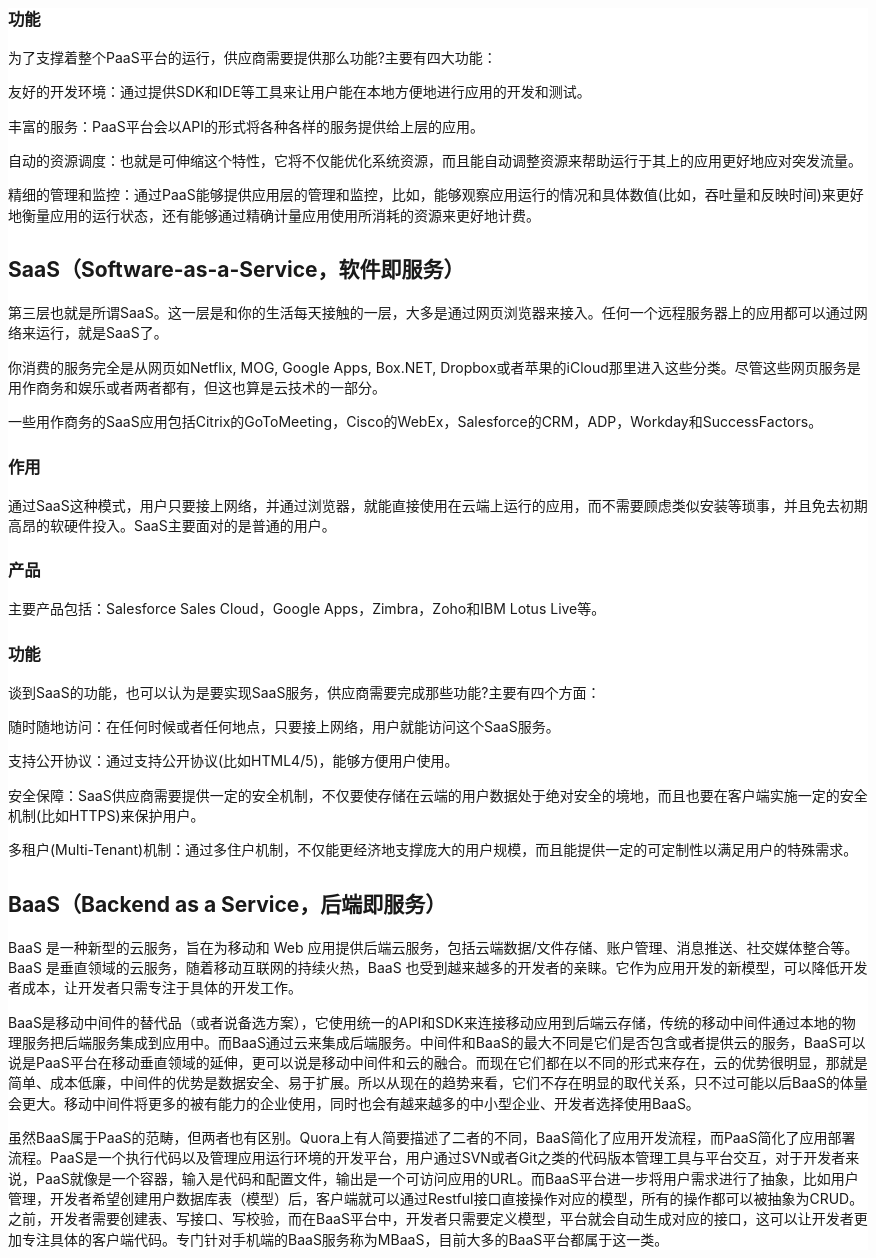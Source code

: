 ### 功能

为了支撑着整个PaaS平台的运行，供应商需要提供那么功能?主要有四大功能：

友好的开发环境：通过提供SDK和IDE等工具来让用户能在本地方便地进行应用的开发和测试。

丰富的服务：PaaS平台会以API的形式将各种各样的服务提供给上层的应用。

自动的资源调度：也就是可伸缩这个特性，它将不仅能优化系统资源，而且能自动调整资源来帮助运行于其上的应用更好地应对突发流量。

精细的管理和监控：通过PaaS能够提供应用层的管理和监控，比如，能够观察应用运行的情况和具体数值(比如，吞吐量和反映时间)来更好地衡量应用的运行状态，还有能够通过精确计量应用使用所消耗的资源来更好地计费。

## SaaS（Software-as-a-Service，软件即服务）

第三层也就是所谓SaaS。这一层是和你的生活每天接触的一层，大多是通过网页浏览器来接入。任何一个远程服务器上的应用都可以通过网络来运行，就是SaaS了。

你消费的服务完全是从网页如Netflix, MOG, Google Apps, Box.NET, Dropbox或者苹果的iCloud那里进入这些分类。尽管这些网页服务是用作商务和娱乐或者两者都有，但这也算是云技术的一部分。

一些用作商务的SaaS应用包括Citrix的GoToMeeting，Cisco的WebEx，Salesforce的CRM，ADP，Workday和SuccessFactors。

### 作用

通过SaaS这种模式，用户只要接上网络，并通过浏览器，就能直接使用在云端上运行的应用，而不需要顾虑类似安装等琐事，并且免去初期高昂的软硬件投入。SaaS主要面对的是普通的用户。

### 产品

主要产品包括：Salesforce Sales Cloud，Google Apps，Zimbra，Zoho和IBM Lotus Live等。

### 功能

谈到SaaS的功能，也可以认为是要实现SaaS服务，供应商需要完成那些功能?主要有四个方面：

随时随地访问：在任何时候或者任何地点，只要接上网络，用户就能访问这个SaaS服务。

支持公开协议：通过支持公开协议(比如HTML4/5)，能够方便用户使用。

安全保障：SaaS供应商需要提供一定的安全机制，不仅要使存储在云端的用户数据处于绝对安全的境地，而且也要在客户端实施一定的安全机制(比如HTTPS)来保护用户。

多租户(Multi-Tenant)机制：通过多住户机制，不仅能更经济地支撑庞大的用户规模，而且能提供一定的可定制性以满足用户的特殊需求。

## BaaS（Backend as a Service，后端即服务）

BaaS 是一种新型的云服务，旨在为移动和 Web 应用提供后端云服务，包括云端数据/文件存储、账户管理、消息推送、社交媒体整合等。BaaS 是垂直领域的云服务，随着移动互联网的持续火热，BaaS 也受到越来越多的开发者的亲睐。它作为应用开发的新模型，可以降低开发者成本，让开发者只需专注于具体的开发工作。

BaaS是移动中间件的替代品（或者说备选方案），它使用统一的API和SDK来连接移动应用到后端云存储，传统的移动中间件通过本地的物理服务把后端服务集成到应用中。而BaaS通过云来集成后端服务。中间件和BaaS的最大不同是它们是否包含或者提供云的服务，BaaS可以说是PaaS平台在移动垂直领域的延伸，更可以说是移动中间件和云的融合。而现在它们都在以不同的形式来存在，云的优势很明显，那就是简单、成本低廉，中间件的优势是数据安全、易于扩展。所以从现在的趋势来看，它们不存在明显的取代关系，只不过可能以后BaaS的体量会更大。移动中间件将更多的被有能力的企业使用，同时也会有越来越多的中小型企业、开发者选择使用BaaS。

虽然BaaS属于PaaS的范畴，但两者也有区别。Quora上有人简要描述了二者的不同，BaaS简化了应用开发流程，而PaaS简化了应用部署流程。PaaS是一个执行代码以及管理应用运行环境的开发平台，用户通过SVN或者Git之类的代码版本管理工具与平台交互，对于开发者来说，PaaS就像是一个容器，输入是代码和配置文件，输出是一个可访问应用的URL。而BaaS平台进一步将用户需求进行了抽象，比如用户管理，开发者希望创建用户数据库表（模型）后，客户端就可以通过Restful接口直接操作对应的模型，所有的操作都可以被抽象为CRUD。之前，开发者需要创建表、写接口、写校验，而在BaaS平台中，开发者只需要定义模型，平台就会自动生成对应的接口，这可以让开发者更加专注具体的客户端代码。专门针对手机端的BaaS服务称为MBaaS，目前大多的BaaS平台都属于这一类。
